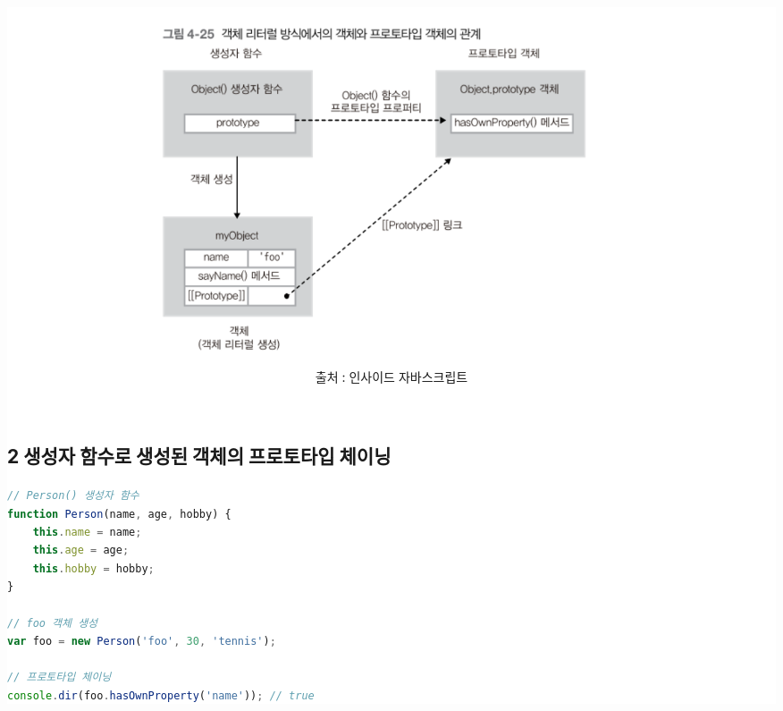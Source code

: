 <p align="center"><img src="./image/image-3143153143.png" width="550"><br> 출처 : 인사이드 자바스크립트 </p>

<br>

## 2 생성자 함수로 생성된 객체의 프로토타입 체이닝
```js
// Person() 생성자 함수
function Person(name, age, hobby) {
    this.name = name;
    this.age = age;
    this.hobby = hobby;
}

// foo 객체 생성
var foo = new Person('foo', 30, 'tennis');

// 프로토타입 체이닝
console.dir(foo.hasOwnProperty('name')); // true
```

